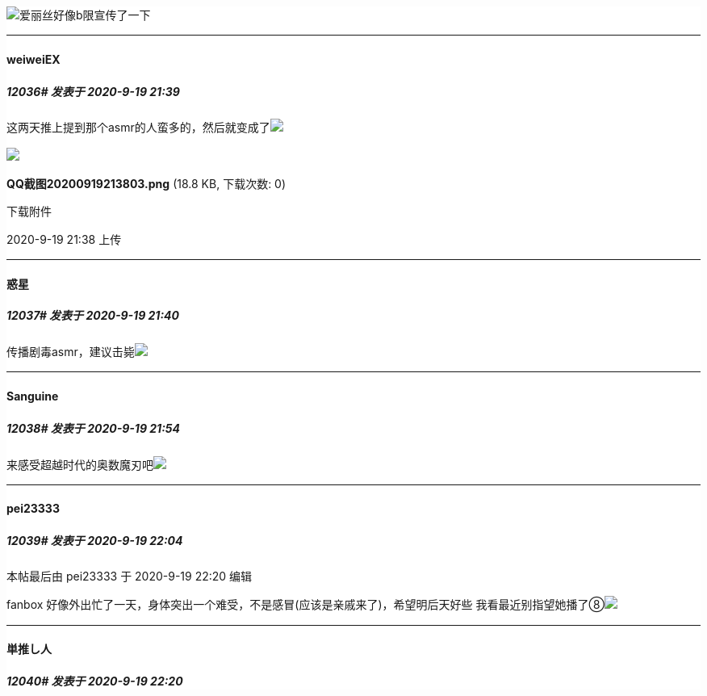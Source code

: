 
<img src="https://static.saraba1st.com/image/smiley/face2017/067.png" referrerpolicy="no-referrer">爱丽丝好像b限宣传了一下


-----

####  weiweiEX  
##### 12036#       发表于 2020-9-19 21:39


这两天推上提到那个asmr的人蛮多的，然后就变成了<img src="https://static.saraba1st.com/image/smiley/face2017/067.png" referrerpolicy="no-referrer">

<img src="https://img.saraba1st.com/forum/202009/19/213858it6vv06djsnttu3l.png" referrerpolicy="no-referrer">


<strong>QQ截图20200919213803.png</strong> (18.8 KB, 下载次数: 0)

下载附件

2020-9-19 21:38 上传


-----

####  惑星  
##### 12037#       发表于 2020-9-19 21:40


传播剧毒asmr，建议击毙<img src="https://static.saraba1st.com/image/smiley/face2017/067.png" referrerpolicy="no-referrer">


-----

####  Sanguine  
##### 12038#       发表于 2020-9-19 21:54


来感受超越时代的奥数魔刃吧<img src="https://static.saraba1st.com/image/smiley/face2017/067.png" referrerpolicy="no-referrer">


-----

####  pei23333  
##### 12039#       发表于 2020-9-19 22:04


 本帖最后由 pei23333 于 2020-9-19 22:20 编辑 

fanbox 好像外出忙了一天，身体突出一个难受，不是感冒(应该是亲戚来了)，希望明后天好些 我看最近别指望她播了⑧<img src="https://static.saraba1st.com/image/smiley/face2017/125.png" referrerpolicy="no-referrer">


-----

####  単推し人  
##### 12040#       发表于 2020-9-19 22:20

